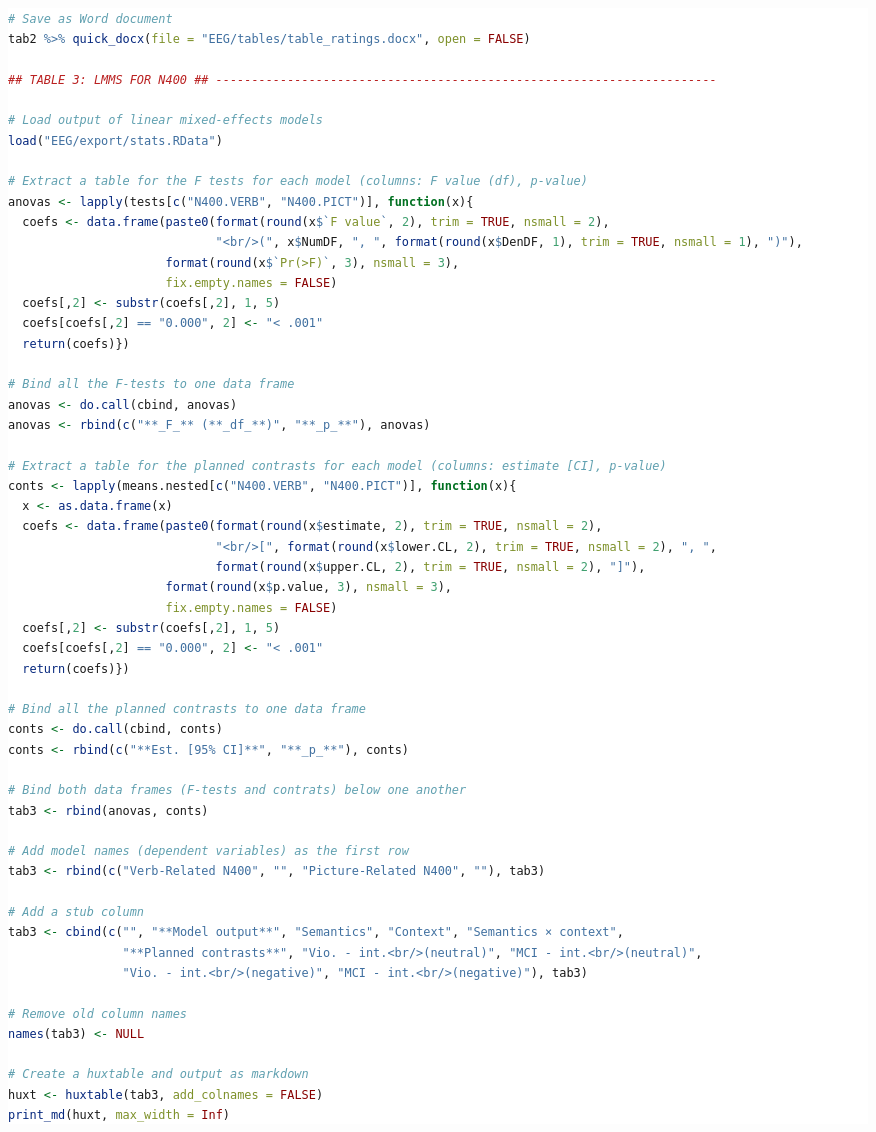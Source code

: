 ``` r
# Save as Word document
tab2 %>% quick_docx(file = "EEG/tables/table_ratings.docx", open = FALSE)

## TABLE 3: LMMS FOR N400 ## ----------------------------------------------------------------------

# Load output of linear mixed-effects models
load("EEG/export/stats.RData")

# Extract a table for the F tests for each model (columns: F value (df), p-value)
anovas <- lapply(tests[c("N400.VERB", "N400.PICT")], function(x){
  coefs <- data.frame(paste0(format(round(x$`F value`, 2), trim = TRUE, nsmall = 2),
                             "<br/>(", x$NumDF, ", ", format(round(x$DenDF, 1), trim = TRUE, nsmall = 1), ")"),
                      format(round(x$`Pr(>F)`, 3), nsmall = 3),
                      fix.empty.names = FALSE)
  coefs[,2] <- substr(coefs[,2], 1, 5)
  coefs[coefs[,2] == "0.000", 2] <- "< .001"
  return(coefs)})

# Bind all the F-tests to one data frame
anovas <- do.call(cbind, anovas)
anovas <- rbind(c("**_F_** (**_df_**)", "**_p_**"), anovas)

# Extract a table for the planned contrasts for each model (columns: estimate [CI], p-value)
conts <- lapply(means.nested[c("N400.VERB", "N400.PICT")], function(x){
  x <- as.data.frame(x)
  coefs <- data.frame(paste0(format(round(x$estimate, 2), trim = TRUE, nsmall = 2),
                             "<br/>[", format(round(x$lower.CL, 2), trim = TRUE, nsmall = 2), ", ",
                             format(round(x$upper.CL, 2), trim = TRUE, nsmall = 2), "]"),
                      format(round(x$p.value, 3), nsmall = 3),
                      fix.empty.names = FALSE)
  coefs[,2] <- substr(coefs[,2], 1, 5)
  coefs[coefs[,2] == "0.000", 2] <- "< .001"
  return(coefs)})

# Bind all the planned contrasts to one data frame
conts <- do.call(cbind, conts)
conts <- rbind(c("**Est. [95% CI]**", "**_p_**"), conts)

# Bind both data frames (F-tests and contrats) below one another
tab3 <- rbind(anovas, conts)

# Add model names (dependent variables) as the first row
tab3 <- rbind(c("Verb-Related N400", "", "Picture-Related N400", ""), tab3)

# Add a stub column
tab3 <- cbind(c("", "**Model output**", "Semantics", "Context", "Semantics × context",
                "**Planned contrasts**", "Vio. - int.<br/>(neutral)", "MCI - int.<br/>(neutral)",
                "Vio. - int.<br/>(negative)", "MCI - int.<br/>(negative)"), tab3)

# Remove old column names
names(tab3) <- NULL

# Create a huxtable and output as markdown
huxt <- huxtable(tab3, add_colnames = FALSE)
print_md(huxt, max_width = Inf)
```
